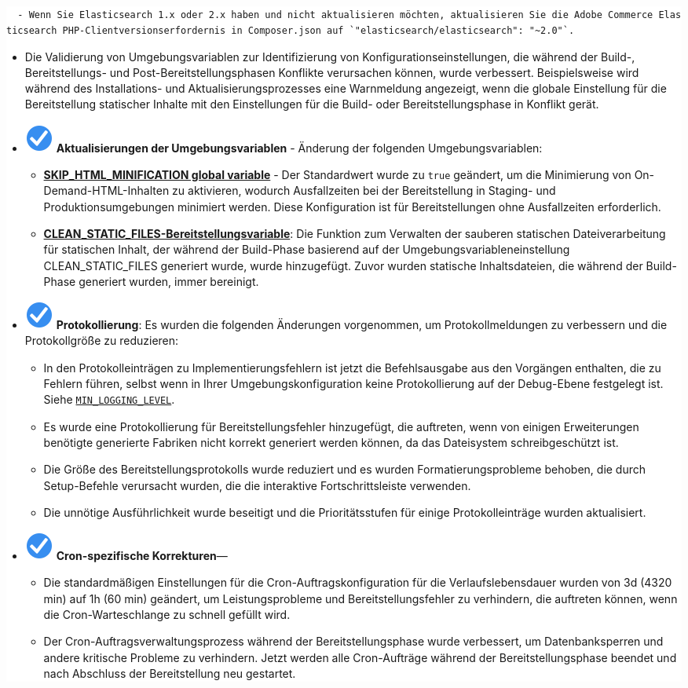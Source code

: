       - Wenn Sie Elasticsearch 1.x oder 2.x haben und nicht aktualisieren möchten, aktualisieren Sie die Adobe Commerce Elasticsearch PHP-Clientversionserfordernis in Composer.json auf `"elasticsearch/elasticsearch": "~2.0"`.

   - Die Validierung von Umgebungsvariablen zur Identifizierung von Konfigurationseinstellungen, die während der Build-, Bereitstellungs- und Post-Bereitstellungsphasen Konflikte verursachen können, wurde verbessert. Beispielsweise wird während des Installations- und Aktualisierungsprozesses eine Warnmeldung angezeigt, wenn die globale Einstellung für die Bereitstellung statischer Inhalte mit den Einstellungen für die Build- oder Bereitstellungsphase in Konflikt gerät.

- ![Fixsymbol](../../assets/fix.svg) **Aktualisierungen der Umgebungsvariablen** - Änderung der folgenden Umgebungsvariablen:

   - **[SKIP_HTML_MINIFICATION global variable](../environment/variables-global.md#skip_html_minification)** - Der Standardwert wurde zu `true` geändert, um die Minimierung von On-Demand-HTML-Inhalten zu aktivieren, wodurch Ausfallzeiten bei der Bereitstellung in Staging- und Produktionsumgebungen minimiert werden. Diese Konfiguration ist für Bereitstellungen ohne Ausfallzeiten erforderlich.

   - **[CLEAN_STATIC_FILES-Bereitstellungsvariable](../environment/variables-deploy.md#clean_static_files)**: Die Funktion zum Verwalten der sauberen statischen Dateiverarbeitung für statischen Inhalt, der während der Build-Phase basierend auf der Umgebungsvariableneinstellung CLEAN_STATIC_FILES generiert wurde, wurde hinzugefügt. Zuvor wurden statische Inhaltsdateien, die während der Build-Phase generiert wurden, immer bereinigt.

- ![Symbol &quot;Fehlerbehebung&quot;](../../assets/fix.svg) **Protokollierung**: Es wurden die folgenden Änderungen vorgenommen, um Protokollmeldungen zu verbessern und die Protokollgröße zu reduzieren:

   - In den Protokolleinträgen zu Implementierungsfehlern ist jetzt die Befehlsausgabe aus den Vorgängen enthalten, die zu Fehlern führen, selbst wenn in Ihrer Umgebungskonfiguration keine Protokollierung auf der Debug-Ebene festgelegt ist. Siehe [`MIN_LOGGING_LEVEL`](../environment/variables-global.md#min_logging_level).

   - Es wurde eine Protokollierung für Bereitstellungsfehler hinzugefügt, die auftreten, wenn von einigen Erweiterungen benötigte generierte Fabriken nicht korrekt generiert werden können, da das Dateisystem schreibgeschützt ist.

   - Die Größe des Bereitstellungsprotokolls wurde reduziert und es wurden Formatierungsprobleme behoben, die durch Setup-Befehle verursacht wurden, die die interaktive Fortschrittsleiste verwenden.

   - Die unnötige Ausführlichkeit wurde beseitigt und die Prioritätsstufen für einige Protokolleinträge wurden aktualisiert.

- ![Fixsymbol](../../assets/fix.svg) **Cron-spezifische Korrekturen**—

   - Die standardmäßigen Einstellungen für die Cron-Auftragskonfiguration für die Verlaufslebensdauer wurden von 3d (4320 min) auf 1h (60 min) geändert, um Leistungsprobleme und Bereitstellungsfehler zu verhindern, die auftreten können, wenn die Cron-Warteschlange zu schnell gefüllt wird.

   - Der Cron-Auftragsverwaltungsprozess während der Bereitstellungsphase wurde verbessert, um Datenbanksperren und andere kritische Probleme zu verhindern. Jetzt werden alle Cron-Aufträge während der Bereitstellungsphase beendet und nach Abschluss der Bereitstellung neu gestartet.

